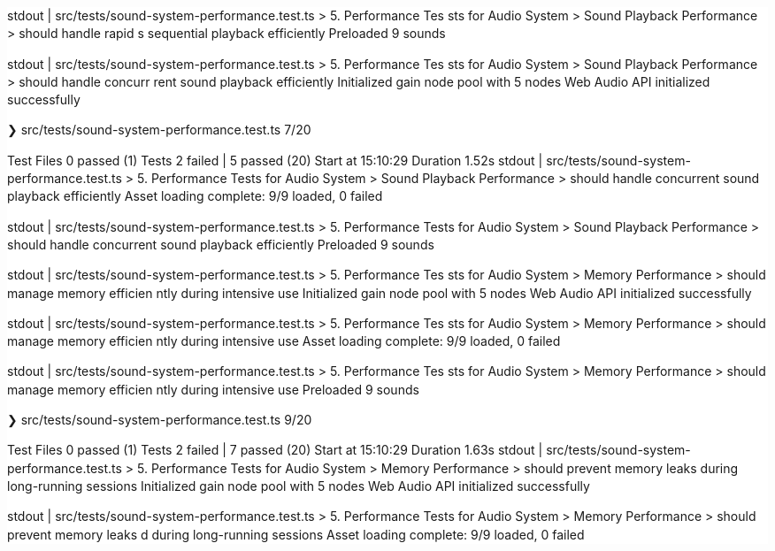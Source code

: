 stdout | src/tests/sound-system-performance.test.ts > 5. Performance Tes
sts for Audio System > Sound Playback Performance > should handle rapid s
sequential playback efficiently
Preloaded 9 sounds

stdout | src/tests/sound-system-performance.test.ts > 5. Performance Tes
sts for Audio System > Sound Playback Performance > should handle concurr
rent sound playback efficiently
Initialized gain node pool with 5 nodes
Web Audio API initialized successfully


 ❯ src/tests/sound-system-performance.test.ts 7/20

 Test Files 0 passed (1)
      Tests 2 failed | 5 passed (20)
   Start at 15:10:29
   Duration 1.52s
stdout | src/tests/sound-system-performance.test.ts > 5. Performance Tests for Audio System > Sound Playback Performance > should handle concurrent sound playback efficiently
Asset loading complete: 9/9 loaded, 0 failed

stdout | src/tests/sound-system-performance.test.ts > 5. Performance Tests for Audio System > Sound Playback Performance > should handle concurrent sound playback efficiently
Preloaded 9 sounds

stdout | src/tests/sound-system-performance.test.ts > 5. Performance Tes
sts for Audio System > Memory Performance > should manage memory efficien
ntly during intensive use
Initialized gain node pool with 5 nodes
Web Audio API initialized successfully

stdout | src/tests/sound-system-performance.test.ts > 5. Performance Tes
sts for Audio System > Memory Performance > should manage memory efficien
ntly during intensive use
Asset loading complete: 9/9 loaded, 0 failed

stdout | src/tests/sound-system-performance.test.ts > 5. Performance Tes
sts for Audio System > Memory Performance > should manage memory efficien
ntly during intensive use
Preloaded 9 sounds


 ❯ src/tests/sound-system-performance.test.ts 9/20

 Test Files 0 passed (1)
      Tests 2 failed | 7 passed (20)
   Start at 15:10:29
   Duration 1.63s
stdout | src/tests/sound-system-performance.test.ts > 5. Performance Tests for Audio System > Memory Performance > should prevent memory leaks during long-running sessions
Initialized gain node pool with 5 nodes
Web Audio API initialized successfully

stdout | src/tests/sound-system-performance.test.ts > 5. Performance Tests for Audio System > Memory Performance > should prevent memory leaks d
during long-running sessions
Asset loading complete: 9/9 loaded, 0 failed
